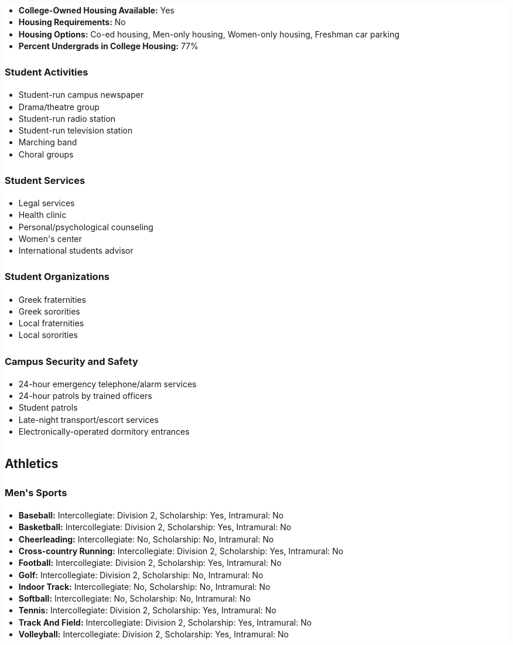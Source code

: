 - **College-Owned Housing Available:** Yes
- **Housing Requirements:** No
- **Housing Options:** Co-ed housing, Men-only housing, Women-only housing, Freshman car parking
- **Percent Undergrads in College Housing:** 77%

### Student Activities

- Student-run campus newspaper
- Drama/theatre group
- Student-run radio station
- Student-run television station
- Marching band
- Choral groups

### Student Services

- Legal services
- Health clinic
- Personal/psychological counseling
- Women's center
- International students advisor

### Student Organizations

- Greek fraternities
- Greek sororities
- Local fraternities
- Local sororities

### Campus Security and Safety

- 24-hour emergency telephone/alarm services
- 24-hour patrols by trained officers
- Student patrols
- Late-night transport/escort services
- Electronically-operated dormitory entrances

## Athletics

### Men's Sports

- **Baseball:** Intercollegiate: Division 2, Scholarship: Yes, Intramural: No
- **Basketball:** Intercollegiate: Division 2, Scholarship: Yes, Intramural: No
- **Cheerleading:** Intercollegiate: No, Scholarship: No, Intramural: No
- **Cross-country Running:** Intercollegiate: Division 2, Scholarship: Yes, Intramural: No
- **Football:** Intercollegiate: Division 2, Scholarship: Yes, Intramural: No
- **Golf:** Intercollegiate: Division 2, Scholarship: No, Intramural: No
- **Indoor Track:** Intercollegiate: No, Scholarship: No, Intramural: No
- **Softball:** Intercollegiate: No, Scholarship: No, Intramural: No
- **Tennis:** Intercollegiate: Division 2, Scholarship: Yes, Intramural: No
- **Track And Field:** Intercollegiate: Division 2, Scholarship: Yes, Intramural: No
- **Volleyball:** Intercollegiate: Division 2, Scholarship: Yes, Intramural: No
